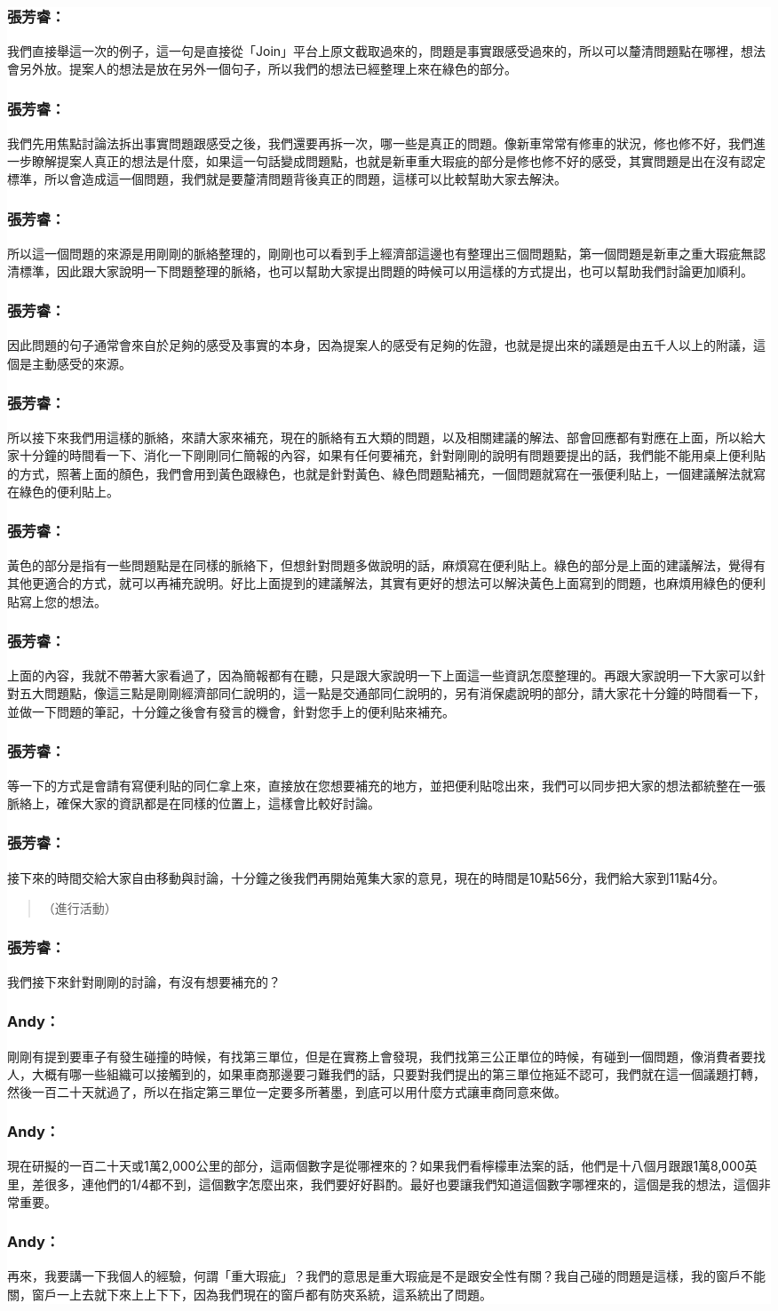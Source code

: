 ### 張芳睿：
我們直接舉這一次的例子，這一句是直接從「Join」平台上原文截取過來的，問題是事實跟感受過來的，所以可以釐清問題點在哪裡，想法會另外放。提案人的想法是放在另外一個句子，所以我們的想法已經整理上來在綠色的部分。

### 張芳睿：
我們先用焦點討論法拆出事實問題跟感受之後，我們還要再拆一次，哪一些是真正的問題。像新車常常有修車的狀況，修也修不好，我們進一步瞭解提案人真正的想法是什麼，如果這一句話變成問題點，也就是新車重大瑕疵的部分是修也修不好的感受，其實問題是出在沒有認定標準，所以會造成這一個問題，我們就是要釐清問題背後真正的問題，這樣可以比較幫助大家去解決。

### 張芳睿：
所以這一個問題的來源是用剛剛的脈絡整理的，剛剛也可以看到手上經濟部這邊也有整理出三個問題點，第一個問題是新車之重大瑕疵無認清標準，因此跟大家說明一下問題整理的脈絡，也可以幫助大家提出問題的時候可以用這樣的方式提出，也可以幫助我們討論更加順利。

### 張芳睿：
因此問題的句子通常會來自於足夠的感受及事實的本身，因為提案人的感受有足夠的佐證，也就是提出來的議題是由五千人以上的附議，這個是主動感受的來源。

### 張芳睿：
所以接下來我們用這樣的脈絡，來請大家來補充，現在的脈絡有五大類的問題，以及相關建議的解法、部會回應都有對應在上面，所以給大家十分鐘的時間看一下、消化一下剛剛同仁簡報的內容，如果有任何要補充，針對剛剛的說明有問題要提出的話，我們能不能用桌上便利貼的方式，照著上面的顏色，我們會用到黃色跟綠色，也就是針對黃色、綠色問題點補充，一個問題就寫在一張便利貼上，一個建議解法就寫在綠色的便利貼上。

### 張芳睿：
黃色的部分是指有一些問題點是在同樣的脈絡下，但想針對問題多做說明的話，麻煩寫在便利貼上。綠色的部分是上面的建議解法，覺得有其他更適合的方式，就可以再補充說明。好比上面提到的建議解法，其實有更好的想法可以解決黃色上面寫到的問題，也麻煩用綠色的便利貼寫上您的想法。

### 張芳睿：
上面的內容，我就不帶著大家看過了，因為簡報都有在聽，只是跟大家說明一下上面這一些資訊怎麼整理的。再跟大家說明一下大家可以針對五大問題點，像這三點是剛剛經濟部同仁說明的，這一點是交通部同仁說明的，另有消保處說明的部分，請大家花十分鐘的時間看一下，並做一下問題的筆記，十分鐘之後會有發言的機會，針對您手上的便利貼來補充。

### 張芳睿：
等一下的方式是會請有寫便利貼的同仁拿上來，直接放在您想要補充的地方，並把便利貼唸出來，我們可以同步把大家的想法都統整在一張脈絡上，確保大家的資訊都是在同樣的位置上，這樣會比較好討論。

### 張芳睿：
接下來的時間交給大家自由移動與討論，十分鐘之後我們再開始蒐集大家的意見，現在的時間是10點56分，我們給大家到11點4分。

> （進行活動）

### 張芳睿：
我們接下來針對剛剛的討論，有沒有想要補充的？

### Andy：
剛剛有提到要車子有發生碰撞的時候，有找第三單位，但是在實務上會發現，我們找第三公正單位的時候，有碰到一個問題，像消費者要找人，大概有哪一些組織可以接觸到的，如果車商那邊要刁難我們的話，只要對我們提出的第三單位拖延不認可，我們就在這一個議題打轉，然後一百二十天就過了，所以在指定第三單位一定要多所著墨，到底可以用什麼方式讓車商同意來做。

### Andy：
現在研擬的一百二十天或1萬2,000公里的部分，這兩個數字是從哪裡來的？如果我們看檸檬車法案的話，他們是十八個月跟跟1萬8,000英里，差很多，連他們的1/4都不到，這個數字怎麼出來，我們要好好斟酌。最好也要讓我們知道這個數字哪裡來的，這個是我的想法，這個非常重要。

### Andy：
再來，我要講一下我個人的經驗，何謂「重大瑕疵」？我們的意思是重大瑕疵是不是跟安全性有關？我自己碰的問題是這樣，我的窗戶不能關，窗戶一上去就下來上上下下，因為我們現在的窗戶都有防夾系統，這系統出了問題。

